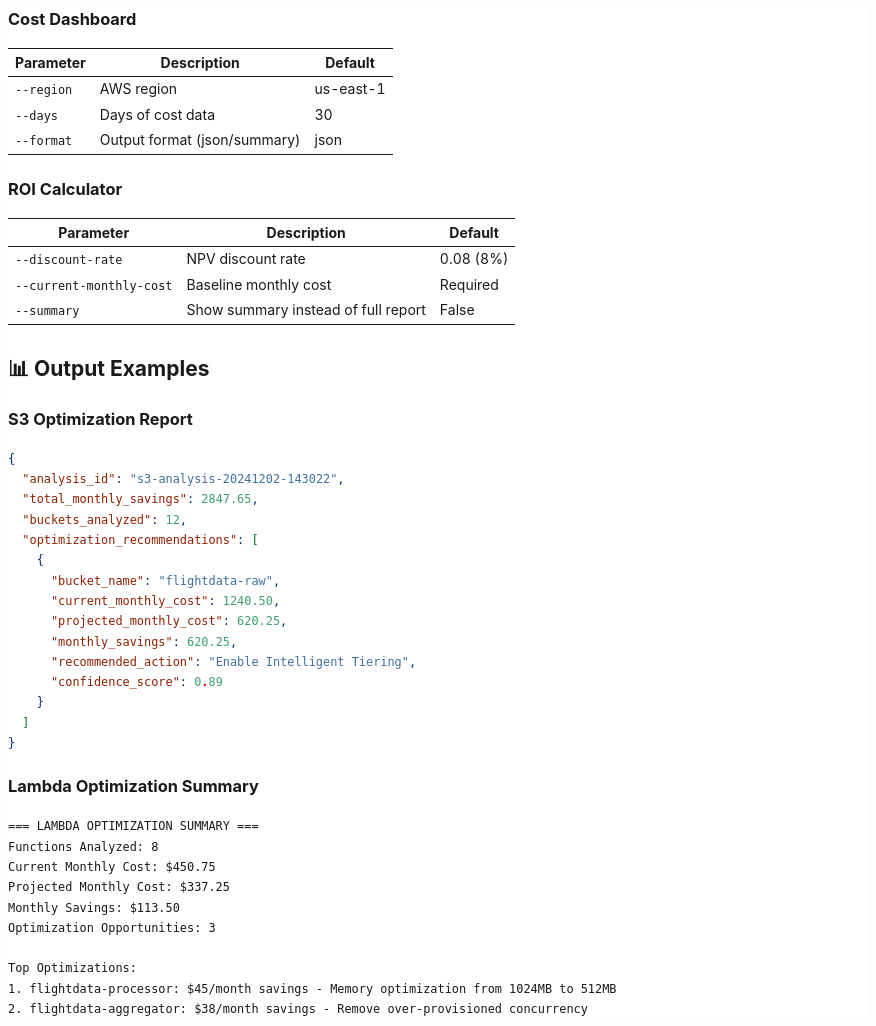 ### Cost Dashboard

| Parameter | Description | Default |
|-----------|-------------|---------|
| `--region` | AWS region | us-east-1 |
| `--days` | Days of cost data | 30 |
| `--format` | Output format (json/summary) | json |

### ROI Calculator

| Parameter | Description | Default |
|-----------|-------------|---------|
| `--discount-rate` | NPV discount rate | 0.08 (8%) |
| `--current-monthly-cost` | Baseline monthly cost | Required |
| `--summary` | Show summary instead of full report | False |

## 📊 Output Examples

### S3 Optimization Report
```json
{
  "analysis_id": "s3-analysis-20241202-143022",
  "total_monthly_savings": 2847.65,
  "buckets_analyzed": 12,
  "optimization_recommendations": [
    {
      "bucket_name": "flightdata-raw",
      "current_monthly_cost": 1240.50,
      "projected_monthly_cost": 620.25,
      "monthly_savings": 620.25,
      "recommended_action": "Enable Intelligent Tiering",
      "confidence_score": 0.89
    }
  ]
}
```

### Lambda Optimization Summary
```
=== LAMBDA OPTIMIZATION SUMMARY ===
Functions Analyzed: 8
Current Monthly Cost: $450.75
Projected Monthly Cost: $337.25
Monthly Savings: $113.50
Optimization Opportunities: 3

Top Optimizations:
1. flightdata-processor: $45/month savings - Memory optimization from 1024MB to 512MB
2. flightdata-aggregator: $38/month savings - Remove over-provisioned concurrency
```

